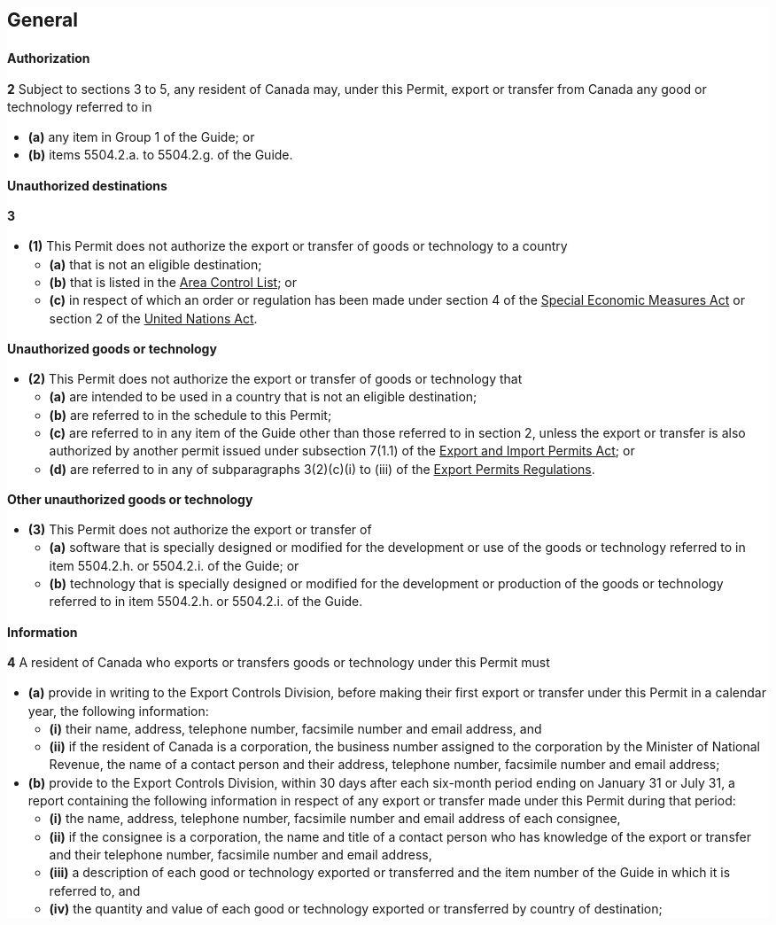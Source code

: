 


## General



**Authorization**

**2** Subject to sections 3 to 5, any resident of Canada may, under this Permit, export or transfer from Canada any good or technology referred to in
- **(a)** any item in Group 1 of the Guide; or
- **(b)** items 5504.2.a. to 5504.2.g. of the Guide.




**Unauthorized destinations**

**3** 

- **(1)** This Permit does not authorize the export or transfer of goods or technology to a country
	- **(a)** that is not an eligible destination;
	- **(b)** that is listed in the [Area Control List](/en/Regulations/Statutory%20Orders%20and%20Regulations/81/543.md); or
	- **(c)** in respect of which an order or regulation has been made under section 4 of the [Special Economic Measures Act](/en/Acts/Statutes%20of%20Canada/1992/c.%2017.md) or section 2 of the [United Nations Act](/en/Acts/Revised%20Statutes%20of%20Canada/U/U-2.md).

**Unauthorized goods or technology**

- **(2)** This Permit does not authorize the export or transfer of goods or technology that
	- **(a)** are intended to be used in a country that is not an eligible destination;
	- **(b)** are referred to in the schedule to this Permit;
	- **(c)** are referred to in any item of the Guide other than those referred to in section 2, unless the export or transfer is also authorized by another permit issued under subsection 7(1.1) of the [Export and Import Permits Act](/en/Acts/Revised%20Statutes%20of%20Canada/E/E-19.md); or
	- **(d)** are referred to in any of subparagraphs 3(2)(c)(i) to (iii) of the [Export Permits Regulations](/en/Regulations/Statutory%20Orders%20and%20Regulations/97/204.md).

**Other unauthorized goods or technology**

- **(3)** This Permit does not authorize the export or transfer of
	- **(a)** software that is specially designed or modified for the development or use of the goods or technology referred to in item 5504.2.h. or 5504.2.i. of the Guide; or
	- **(b)** technology that is specially designed or modified for the development or production of the goods or technology referred to in item 5504.2.h. or 5504.2.i. of the Guide.




**Information**

**4** A resident of Canada who exports or transfers goods or technology under this Permit must
- **(a)** provide in writing to the Export Controls Division, before making their first export or transfer under this Permit in a calendar year, the following information:
	- **(i)** their name, address, telephone number, facsimile number and email address, and
	- **(ii)** if the resident of Canada is a corporation, the business number assigned to the corporation by the Minister of National Revenue, the name of a contact person and their address, telephone number, facsimile number and email address;
- **(b)** provide to the Export Controls Division, within 30 days after each six-month period ending on January 31 or July 31, a report containing the following information in respect of any export or transfer made under this Permit during that period:
	- **(i)** the name, address, telephone number, facsimile number and email address of each consignee,
	- **(ii)** if the consignee is a corporation, the name and title of a contact person who has knowledge of the export or transfer and their telephone number, facsimile number and email address,
	- **(iii)** a description of each good or technology exported or transferred and the item number of the Guide in which it is referred to, and
	- **(iv)** the quantity and value of each good or technology exported or transferred by country of destination;